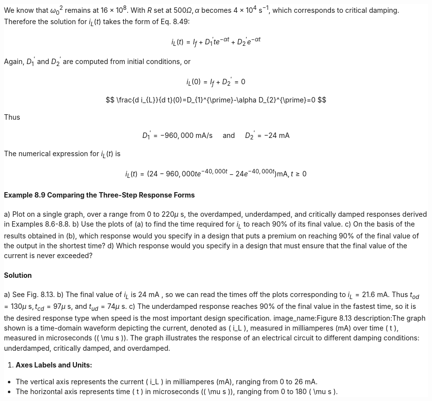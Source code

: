 We know that $\omega_{0}^{2}$ remains at $16 \times 10^{8}$. With $R$ set at $500 \Omega, \alpha$ becomes $4 \times 10^{4} \mathrm{~s}^{-1}$, which corresponds to critical damping. Therefore the solution for $i_{L}(t)$ takes the form of Eq. 8.49:

$$
i_{L}(t)=I_{f}+D_{1}^{\prime} t e^{-\alpha t}+D_{2}^{\prime} e^{-\alpha t}
$$

Again, $D_{1}^{\prime}$ and $D_{2}^{\prime}$ are computed from initial conditions, or

$$
i_{L}(0)=I_{f}+D_{2}^{\prime}=0
$$

$$
\frac{d i_{L}}{d t}(0)=D_{1}^{\prime}-\alpha D_{2}^{\prime}=0
$$

Thus

$$
D_{1}^{\prime}=-960,000 \mathrm{~mA} / \mathrm{s} \quad \text { and } \quad D_{2}^{\prime}=-24 \mathrm{~mA}
$$

The numerical expression for $i_{L}(t)$ is

$$
i_{L}(t)=\left(24-960,000 t e^{-40,000 t}-24 e^{-40,000 t}\right) \mathrm{mA}, t \geq 0
$$

#### Example 8.9 Comparing the Three-Step Response Forms

a) Plot on a single graph, over a range from 0 to $220 \mu \mathrm{~s}$, the overdamped, underdamped, and critically damped responses derived in Examples 8.6-8.8.
b) Use the plots of (a) to find the time required for $i_{L}$ to reach $90 \%$ of its final value.
c) On the basis of the results obtained in (b), which response would you specify in a design that puts a premium on reaching $90 \%$ of the final value of the output in the shortest time?
d) Which response would you specify in a design that must ensure that the final value of the current is never exceeded?

#### Solution

a) See Fig. 8.13.
b) The final value of $i_{L}$ is 24 mA , so we can read the times off the plots corresponding to $i_{L}=21.6 \mathrm{~mA}$. Thus $t_{o d}=130 \mu \mathrm{~s}, t_{c d}=97 \mu \mathrm{~s}$, and $t_{u d}=74 \mu \mathrm{~s}$.
c) The underdamped response reaches $90 \%$ of the final value in the fastest time, so it is the desired response type when speed is the most important design specification.
image_name:Figure 8.13
description:The graph shown is a time-domain waveform depicting the current, denoted as \( i_L \), measured in milliamperes (mA) over time \( t \), measured in microseconds (\( \mu s \)). The graph illustrates the response of an electrical circuit to different damping conditions: underdamped, critically damped, and overdamped.

1. **Axes Labels and Units:**
- The vertical axis represents the current \( i_L \) in milliamperes (mA), ranging from 0 to 26 mA.
- The horizontal axis represents time \( t \) in microseconds (\( \mu s \)), ranging from 0 to 180 \( \mu s \).
